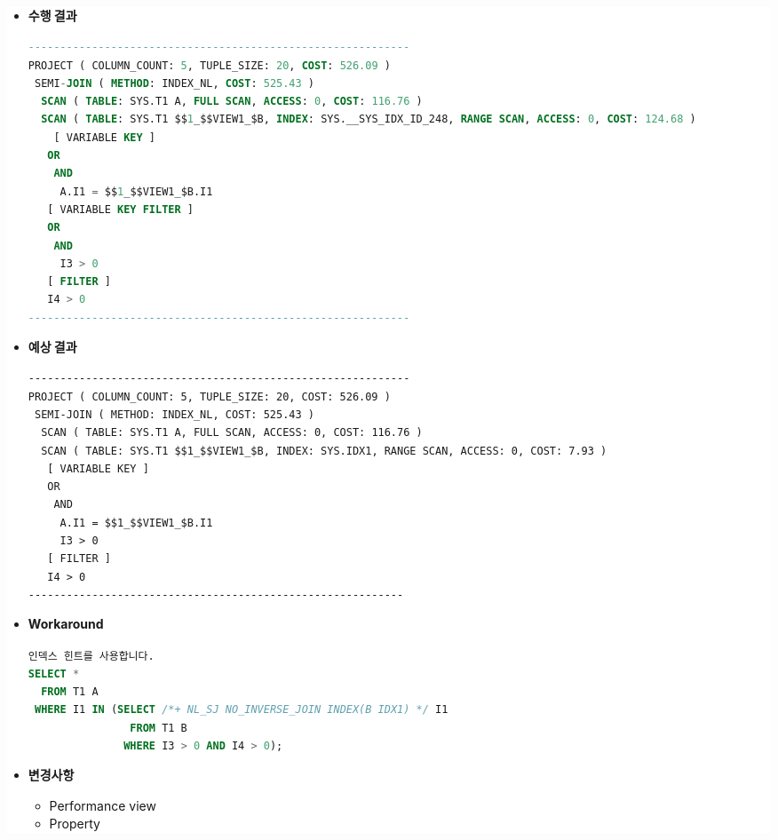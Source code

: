   - **수행 결과**

    ```sql
    ------------------------------------------------------------
    PROJECT ( COLUMN_COUNT: 5, TUPLE_SIZE: 20, COST: 526.09 )
     SEMI-JOIN ( METHOD: INDEX_NL, COST: 525.43 )
      SCAN ( TABLE: SYS.T1 A, FULL SCAN, ACCESS: 0, COST: 116.76 )
      SCAN ( TABLE: SYS.T1 $$1_$$VIEW1_$B, INDEX: SYS.__SYS_IDX_ID_248, RANGE SCAN, ACCESS: 0, COST: 124.68 )
        [ VARIABLE KEY ]
       OR
        AND
         A.I1 = $$1_$$VIEW1_$B.I1
       [ VARIABLE KEY FILTER ]
       OR
        AND
         I3 > 0
       [ FILTER ]
       I4 > 0
    ------------------------------------------------------------
    ```

  -   **예상 결과**

          ------------------------------------------------------------
          PROJECT ( COLUMN_COUNT: 5, TUPLE_SIZE: 20, COST: 526.09 )
           SEMI-JOIN ( METHOD: INDEX_NL, COST: 525.43 )
            SCAN ( TABLE: SYS.T1 A, FULL SCAN, ACCESS: 0, COST: 116.76 )
            SCAN ( TABLE: SYS.T1 $$1_$$VIEW1_$B, INDEX: SYS.IDX1, RANGE SCAN, ACCESS: 0, COST: 7.93 )
             [ VARIABLE KEY ]
             OR
              AND
               A.I1 = $$1_$$VIEW1_$B.I1
               I3 > 0
             [ FILTER ]
             I4 > 0
          -----------------------------------------------------------

- **Workaround**

  ```sql
  인덱스 힌트를 사용합니다.
  SELECT *
    FROM T1 A
   WHERE I1 IN (SELECT /*+ NL_SJ NO_INVERSE_JOIN INDEX(B IDX1) */ I1
                  FROM T1 B
                 WHERE I3 > 0 AND I4 > 0);
  ```

- **변경사항**

  - Performance view
  - Property
